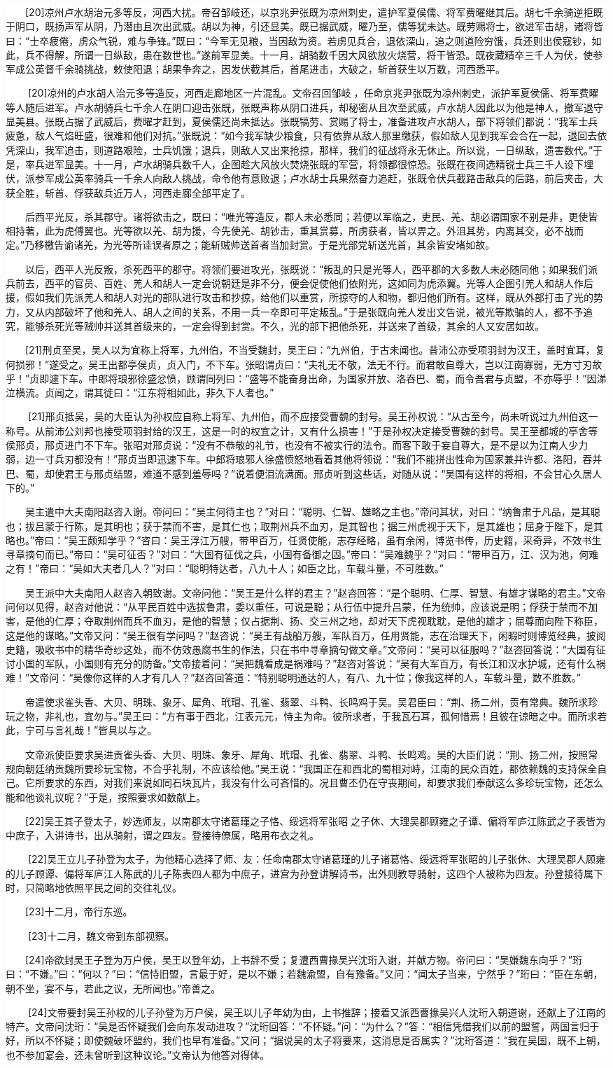 　　[20]凉州卢水胡治元多等反，河西大扰。帝召邹岐还，以京兆尹张既为凉州刺史，遣护军夏侯儒、将军费曜继其后。胡七千余骑逆拒既于阴口，既扬声军从阴，乃潜由且次出武威。胡以为神，引还显美。既已据武威，曜乃至，儒等犹未达。既劳赐将士，欲进军击胡，诸将皆曰：“士卒疲倦，虏众气锐，难与争锋。”既曰：“今军无见粮，当因敌为资。若虏见兵合，退依深山，追之则道险穷饿，兵还则出侯寇钞，如此，兵不得解，所谓一日纵敌，患在数世也。”遂前军显美。十一月，胡骑数千因大风欲放火烧营，将干皆恐。既夜藏精卒三千人为伏，使参军成公英督千余骑挑战，敕使阳退；胡果争奔之，因发伏截其后，首尾进击，大破之，斩首获生以万数，河西悉平。

　 　[20]凉州的卢水胡人治元多等造反，河西走廊地区一片混乱。文帝召回邹岐 ，任命京兆尹张既为凉州刺史，派护军夏侯儒、将军费曜等人随后进军。卢水胡骑兵七千余人在阴口迎击张既，张既声称从阴口进兵，却秘密从且次至武威，卢水胡人因此以为他是神人，撤军退守显美县。张既占据了武威后，费曜才赶到，夏侯儒还尚未抵达。张既犒劳、赏赐了将士，准备进攻卢水胡人，部下将领们都说：“我军士兵疲惫，敌人气焰旺盛，很难和他们对抗。”张既说：“如今我军缺少粮食，只有依靠从敌人那里缴获，假如敌人见到我军会合在一起，退回去依凭深山，我军追击，则道路艰险，士兵饥饿；退兵，则敌人又出来抢掠，那样，我们的征战将永无休止。所以说，一日纵敌，遗害数代。”于是，率兵进军显美。十一月，卢水胡骑兵数千人，企图趁大风放火焚烧张既的军营，将领都很惊恐。张既在夜间选精锐士兵三千人设下埋伏，派参军成公英率骑兵一千余人向敌人挑战，命令他有意败退；卢水胡士兵果然奋力追赶，张既令伏兵截路击敌兵的后路，前后夹击，大获全胜，斩首、俘获敌兵近万人，河西走廊全部平定了。

　　后西平光反，杀其郡守。诸将欲击之，既曰：“唯光等造反，郡人未必悉同；若便以军临之，吏民、羌、胡必谓国家不别是非，更使皆相持著，此为虎傅翼也。光等欲以羌、胡为援，今先使羌、胡钞击，重其赏募，所虏获者，皆以畀之。外沮其势，内离其交，必不战而定。”乃移檄告谕诸羌，为光等所诖误者原之；能斩贼帅送首者当加封赏。于是光部党斩送光首，其余皆安堵如故。

　　以后，西平人光反叛，杀死西平的郡守。将领们要进攻光，张既说：“叛乱的只是光等人，西平郡的大多数人未必随同他；如果我们派兵前去，西平的官员、百姓、羌人和胡人一定会说朝廷是非不分，便会促使他们依附光，这如同为虎添翼。光等人企图引羌人和胡人作后援，假如我们先派羌人和胡人对光的部队进行攻击和抄掠，给他们以重赏，所掠夺的人和物，都归他们所有。这样，既从外部打击了光的势力，又从内部破坏了他和羌人、胡人之间的关系，不用一兵一卒即可平定叛乱。”于是张既向羌人发出文告说，被光等欺骗的人，都不予追究，能够杀死光等贼帅并送其首级来的，一定会得到封赏。不久，光的部下把他杀死，并送来了首级，其余的人又安居如故。

　　[21]刑贞至吴，吴人以为宜称上将军，九州伯，不当受魏封，吴王曰：“九州伯，于古未闻也。昔沛公亦受项羽封为汉王，盖时宜耳，复何损邪！”遂受之。吴王出都亭侯贞，贞入门，不下车。张昭谓贞曰：“夫礼无不敬，法无不行。而君敢自尊大，岂以江南寡弱，无方寸刃故乎！”贞即遽下车。中郎将琅邪徐盛忿愤，顾谓同列曰：“盛等不能奋身出命，为国家并放、洛吞巴、蜀，而令吾君与贞盟，不亦辱乎！”因涕泣横流。贞闻之，谓其徙曰：“江东将相如此，非久下人者也。”

　 　[21]邢贞抵吴，吴的大臣认为孙权应自称上将军、九州伯，而不应接受曹魏的封号。吴王孙权说：“从古至今，尚未听说过九州伯这一称号。从前沛公刘邦也接受项羽封给的汉王，这是一时的权宜之计，又有什么损害！”于是孙权决定接受曹魏的封号。吴王至都城的亭舍等侯邢贞，邢贞进门不下车。张昭对邢贞说：“没有不恭敬的礼节，也没有不被实行的法令。而客下敢于妄自尊大，是不是以为江南人少力弱，边一寸兵刃都没有！”邢贞当即迅速下车。中郎将琅邪人徐盛愤怒地看着其他将领说：“我们不能拼出性命为国家兼并许都、洛阳，吞并巴、蜀，却使君王与邢贞结盟，难道不感到羞辱吗？”说着便泪流满面。邢贞听到这些话，对随从说：“吴国有这样的将相，不会甘心久居人下的。”

　　吴主遣中大夫南阳赵咨入谢。帝问曰：“吴主何待主也？”对曰：“聪明、仁智、雄略之主也。”帝问其状，对曰：“纳鲁肃于凡品，是其聪也；拔吕蒙于行陈，是其明也；获于禁而不害，是其仁也；取荆州兵不血刃，是其智也；据三州虎视于天下，是其雄也；屈身于陛下，是其略也。”帝曰：“吴王颇知学乎？”咨曰：吴王浮江万艘，带甲百万，任贤使能，志存经略，虽有余闲，博览书传，历史籍，采奇异，不效书生寻章摘句而已。”帝曰：“吴可征否？”对曰：“大国有征伐之兵，小国有备御之固。”帝曰：“吴难魏乎？”对曰：“带甲百万，江、汉为池，何难之有！”帝曰：“吴如大夫者几人？”对曰：“聪明特达者，八九十人；如臣之比，车载斗量，不可胜数。”

　　吴王派中大夫南阳人赵咨入朝致谢。文帝问他：“吴王是什么样的君主？”赵咨回答：“是个聪明、仁厚、智慧、有雄才谋略的君主。”文帝问何以见得，赵咨对他说：“从平民百姓中选拔鲁肃，委以重任，可说是聪；从行伍中提升吕蒙，任为统帅，应该说是明；俘获于禁而不加害，是他的仁厚；夺取荆州而兵不血刃，是他的智慧；仅占据荆、扬、交三州之地，却对天下虎视耽耽，是他的雄才；屈尊而向陛下称臣，这是他的谋略。”文帝又问：“吴王很有学问吗？”赵咨说：“吴王有战船万艘，军队百万，任用贤能，志在治理天下，闲暇时则博览经典，披阅史籍，吸收书中的精华奇纱这处，而不仿效愚腐书生的作法，只在书中寻章摘句做文章。”文帝问：“吴可以征服吗？”赵咨回答说：“大国有征讨小国的军队，小国则有充分的防备。”文帝接着问：“吴把魏看成是祸难吗？”赵咨对答说：“吴有大军百万，有长江和汉水护城，还有什么祸难！”文帝问：“吴像你这样的人才有几人？”赵咨回答道：“特别聪明通达的人，有八、九十位；像我这样的人，车载斗量，数不胜数。”

　　帝遣使求雀头香、大贝、明珠、象牙、犀角、玳瑁、孔雀、翡翠、斗鸭、长鸣鸡于吴。吴君臣曰：“荆、扬二州，贡有常典。魏所求珍玩之物，非礼也，宜勿与。”吴王曰：“方有事于西北，江表元元，恃主为命。彼所求者，于我瓦石耳，孤何惜焉！且彼在谅暗之中。而所求若此，宁可与言礼哉！”皆具以与之。

　　文帝派使臣要求吴进贡雀头香、大贝、明珠、象牙、犀角、玳瑁、孔雀、翡翠、斗鸭、长鸣鸡。吴的大臣们说：“荆、扬二州，按照常规向朝廷纳贡魏所要珍玩宝物，不合乎礼制，不应该给他。”吴王说：“我国正在和西北的蜀相对峙，江南的民众百姓，都依赖魏的支持保全自己。它所要求的东西，对我们来说如同石块瓦片，我没有什么可吝惜的。况且曹丕仍在守丧期间，却要求我们奉献这么多珍玩宝物，还怎么能和他谈礼议呢？”于是，按照要求如数献上。

　　[22]吴王其子登太子，妙选师友，以南郡太守诸葛瑾之子恪、绥远将军张昭 之子休、大理吴郡顾雍之子谭、偏将军庐江陈武之子表皆为中庶子，入讲诗书，出从骑射，谓之四友。登接待僚属，略用布衣之礼。

　 　[22]吴王立儿子孙登为太子，为他精心选择了师、友：任命南郡太守诸葛瑾的儿子诸葛恪、绥远将军张昭的儿子张休、大理吴郡人顾雍的儿子顾谭、偏将军庐江人陈武的儿子陈表四人都为中庶子，进宫为孙登讲解诗书，出外则教导骑射，这四个人被称为四友。孙登接待属下时，只简略地依照平民之间的交往礼仪。

　　[23]十二月，帝行东巡。

　 　[23]十二月，魏文帝到东部视察。

　　[24]帝欲封吴王子登为万户侯，吴王以登年幼，上书辞不受；复遭西曹掾吴兴沈珩入谢，并献方物。帝问曰：“吴嫌魏东向乎？”珩曰：“不嫌。”曰：“何以？”曰：“信恃旧盟，言最于好，是以不嫌；若魏渝盟，自有豫备。”又问：“闻太子当来，宁然乎？”珩曰：“臣在东朝，朝不坐，宴不与，若此之议，无所闻也。”帝善之。

　 　[24]文帝要封吴王孙权的儿子孙登为万户侯，吴王以儿子年幼为由，上书推辞；接着又派西曹掾吴兴人沈珩入朝道谢，还献上了江南的特产。文帝问沈珩：“吴是否怀疑我们会向东发动进攻？”沈珩回答：“不怀疑。”问：“为什么？”答：“相信凭借我们以前的盟誓，两国言归于好，所以不怀疑；即使魏破坏盟约，我们也早有准备。”又问；“据说吴的太子将要来，这消息是否属实？”沈珩答道：“我在吴国，既不上朝，也不参加宴会，还未曾听到这种议论。”文帝认为他答对得体。
